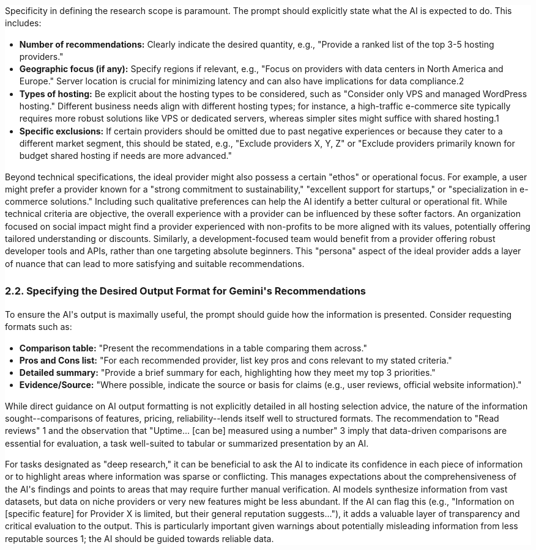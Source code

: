 Specificity in defining the research scope is paramount. The prompt should explicitly state what the AI is expected to do. This includes:

* **Number of recommendations:** Clearly indicate the desired quantity, e.g., "Provide a ranked list of the top 3-5 hosting providers."  
* **Geographic focus (if any):** Specify regions if relevant, e.g., "Focus on providers with data centers in North America and Europe." Server location is crucial for minimizing latency and can also have implications for data compliance.2  
* **Types of hosting:** Be explicit about the hosting types to be considered, such as "Consider only VPS and managed WordPress hosting." Different business needs align with different hosting types; for instance, a high-traffic e-commerce site typically requires more robust solutions like VPS or dedicated servers, whereas simpler sites might suffice with shared hosting.1  
* **Specific exclusions:** If certain providers should be omitted due to past negative experiences or because they cater to a different market segment, this should be stated, e.g., "Exclude providers X, Y, Z" or "Exclude providers primarily known for budget shared hosting if needs are more advanced."

Beyond technical specifications, the ideal provider might also possess a certain "ethos" or operational focus. For example, a user might prefer a provider known for a "strong commitment to sustainability," "excellent support for startups," or "specialization in e-commerce solutions." Including such qualitative preferences can help the AI identify a better cultural or operational fit. While technical criteria are objective, the overall experience with a provider can be influenced by these softer factors. An organization focused on social impact might find a provider experienced with non-profits to be more aligned with its values, potentially offering tailored understanding or discounts. Similarly, a development-focused team would benefit from a provider offering robust developer tools and APIs, rather than one targeting absolute beginners. This "persona" aspect of the ideal provider adds a layer of nuance that can lead to more satisfying and suitable recommendations.

### **2.2. Specifying the Desired Output Format for Gemini's Recommendations**

To ensure the AI's output is maximally useful, the prompt should guide how the information is presented. Consider requesting formats such as:

* **Comparison table:** "Present the recommendations in a table comparing them across."  
* **Pros and Cons list:** "For each recommended provider, list key pros and cons relevant to my stated criteria."  
* **Detailed summary:** "Provide a brief summary for each, highlighting how they meet my top 3 priorities."  
* **Evidence/Source:** "Where possible, indicate the source or basis for claims (e.g., user reviews, official website information)."

While direct guidance on AI output formatting is not explicitly detailed in all hosting selection advice, the nature of the information sought--comparisons of features, pricing, reliability--lends itself well to structured formats. The recommendation to "Read reviews" 1 and the observation that "Uptime... \[can be\] measured using a number" 3 imply that data-driven comparisons are essential for evaluation, a task well-suited to tabular or summarized presentation by an AI.

For tasks designated as "deep research," it can be beneficial to ask the AI to indicate its confidence in each piece of information or to highlight areas where information was sparse or conflicting. This manages expectations about the comprehensiveness of the AI's findings and points to areas that may require further manual verification. AI models synthesize information from vast datasets, but data on niche providers or very new features might be less abundant. If the AI can flag this (e.g., "Information on \[specific feature\] for Provider X is limited, but their general reputation suggests..."), it adds a valuable layer of transparency and critical evaluation to the output. This is particularly important given warnings about potentially misleading information from less reputable sources 1; the AI should be guided towards reliable data.


[^1]: research-prompt-hosting-validation.md
[^2]: https://wpshout.com/best-php-mysql-hosting-services/
[^3]: https://www.webhostface.com/support/
[^4]: https://cfdynamics.com/php-hosting
[^5]: https://blog.back4app.com/react-native-app-hosting/
[^6]: https://www.inmotionhosting.com/premier-support
[^7]: https://pantheon.io/learning-center/hosting/wpengine-alternative
[^8]: https://www.scalahosting.com/contact-us.html
[^9]: https://www.scalahosting.com/kb/general-questions/
[^10]: https://www.liquidweb.com/blog/liquid-web-celebrating-25-years-of-helping-businesses-grow/
[^11]: https://www.cbinsights.com/company/nexcess
[^12]: https://www.hosttest.com/webhost/WebHostFace
[^13]: https://www.inmotionhosting.com/about-us
[^14]: https://elegantmarketplace.com/web-hosting-hub-wordpress-hosting-review/
[^15]: https://www.webhostinghub.com/contact-us
[^16]: https://webflow.com/updates/enterprise-phone-support
[^17]: https://www.liquidweb.com/support/
[^18]: https://cybernews.com/best-web-hosting/wp-engine-alternatives/
[^19]: https://leadiq.com/c/scalahosting/5a1dc2692300005200c39857
[^20]: https://www.inmotionhosting.com/contact
[^21]: https://www.nexcess.net/contact/
[^22]: https://www.reddit.com/r/PHP/comments/164ax4x/best_hosting_for_php/
[^23]: https://hostadvice.com/php-hosting/
[^24]: https://www.hostingadvice.com/best/php-hosting/
[^25]: https://www.ovhcloud.com/en/web-hosting/php-hosting/
[^26]: https://devrims.com/php-hosting/
[^27]: https://www.876solutions.com/page/enterprise-web-hosting-services
[^28]: https://www.zend.com
[^29]: https://www.scalahosting.com
[^30]: https://www.scalahosting.com/web-hosting.html
[^31]: https://www.scalahosting.com/blog/demystifying-web-hosting-costs-what-to-expect-and-how-to-budget/
[^32]: https://www.liquidweb.com/about-us/
[^33]: https://cloudscene.com/service-provider/liquid-web
[^34]: https://www.scalahosting.com/kb/what-is-my-customer-number/
[^35]: https://www.scalahosting.com/blog/why-web-hosting-support-is-important/
[^36]: https://googiehost.com/blog/hostingloginguide/scalahosting-support/
[^37]: https://www.scalahosting.com/kb/find-my-support-pin/
[^38]: https://www.scalahosting.com/blog/scala-hosting-live-chat-support-is-now-better/
[^39]: https://hostscore.net/review/scalahosting/
[^40]: https://www.linkedin.com/company/liquidweb
[^41]: https://www.liquidweb.com/press-releases/liquid-web-celebrates-25-years/
[^42]: https://www.lansingstatejournal.com/story/news/local/2022/07/24/liquid-web-founder-matthew-hill-dies-age-41/10138871002/